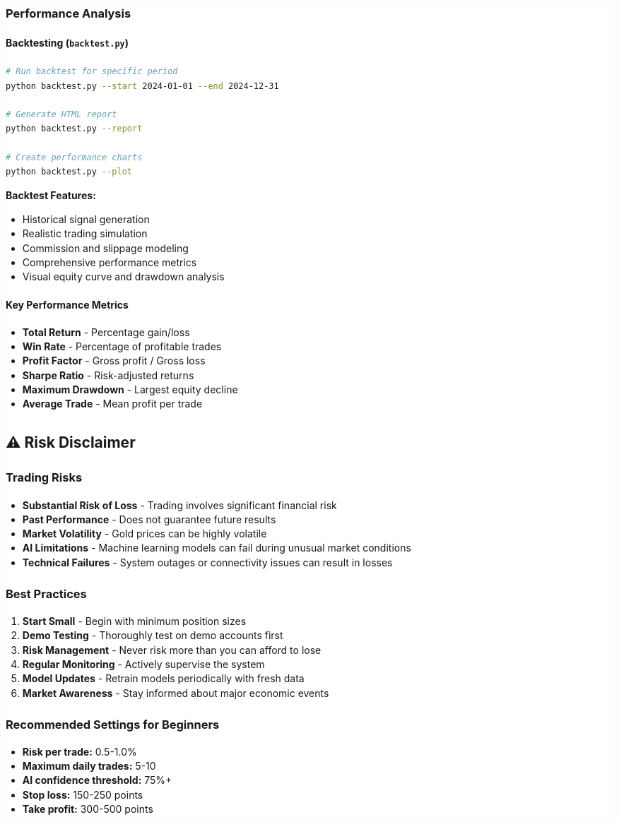 ### Performance Analysis

#### Backtesting (`backtest.py`)
```bash
# Run backtest for specific period
python backtest.py --start 2024-01-01 --end 2024-12-31

# Generate HTML report
python backtest.py --report

# Create performance charts
python backtest.py --plot
```

**Backtest Features:**
- Historical signal generation
- Realistic trading simulation
- Commission and slippage modeling
- Comprehensive performance metrics
- Visual equity curve and drawdown analysis

#### Key Performance Metrics
- **Total Return** - Percentage gain/loss
- **Win Rate** - Percentage of profitable trades
- **Profit Factor** - Gross profit / Gross loss
- **Sharpe Ratio** - Risk-adjusted returns
- **Maximum Drawdown** - Largest equity decline
- **Average Trade** - Mean profit per trade

## ⚠️ Risk Disclaimer

### Trading Risks
- **Substantial Risk of Loss** - Trading involves significant financial risk
- **Past Performance** - Does not guarantee future results
- **Market Volatility** - Gold prices can be highly volatile
- **AI Limitations** - Machine learning models can fail during unusual market conditions
- **Technical Failures** - System outages or connectivity issues can result in losses

### Best Practices
1. **Start Small** - Begin with minimum position sizes
2. **Demo Testing** - Thoroughly test on demo accounts first
3. **Risk Management** - Never risk more than you can afford to lose
4. **Regular Monitoring** - Actively supervise the system
5. **Model Updates** - Retrain models periodically with fresh data
6. **Market Awareness** - Stay informed about major economic events

### Recommended Settings for Beginners
- **Risk per trade:** 0.5-1.0%
- **Maximum daily trades:** 5-10
- **AI confidence threshold:** 75%+
- **Stop loss:** 150-250 points
- **Take profit:** 300-500 points
